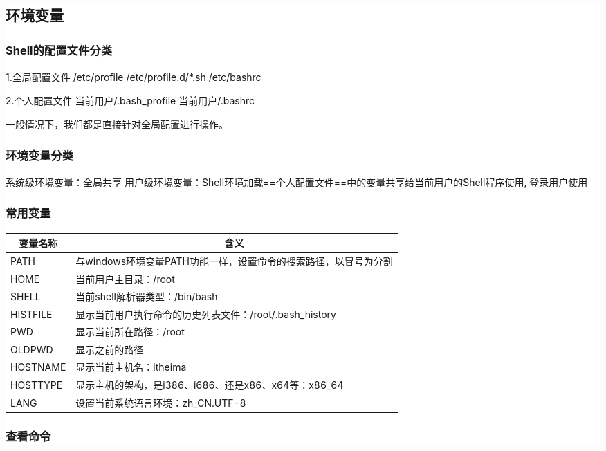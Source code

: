 





## 环境变量



### Shell的配置文件分类

1.全局配置文件
/etc/profile
/etc/profile.d/*.sh
/etc/bashrc

2.个人配置文件
当前用户/.bash_profile
当前用户/.bashrc

一般情况下，我们都是直接针对全局配置进行操作。





### 环境变量分类

系统级环境变量：全局共享
用户级环境变量：Shell环境加载==个人配置文件==中的变量共享给当前用户的Shell程序使用, 登录用户使用



### 常用变量

| 变量名称 | 含义                                                         |
| -------- | ------------------------------------------------------------ |
| PATH     | 与windows环境变量PATH功能一样，设置命令的搜索路径，以冒号为分割 |
| HOME     | 当前用户主目录：/root                                        |
| SHELL    | 当前shell解析器类型：/bin/bash                               |
| HISTFILE | 显示当前用户执行命令的历史列表文件：/root/.bash_history      |
| PWD      | 显示当前所在路径：/root                                      |
| OLDPWD   | 显示之前的路径                                               |
| HOSTNAME | 显示当前主机名：itheima                                      |
| HOSTTYPE | 显示主机的架构，是i386、i686、还是x86、x64等：x86_64         |
| LANG     | 设置当前系统语言环境：zh_CN.UTF-8                            |







### 查看命令
